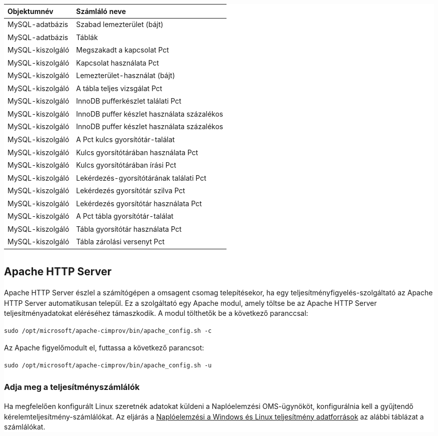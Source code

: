 | Objektumnév | Számláló neve |
|:--|:--|
| MySQL-adatbázis | Szabad lemezterület (bájt) |
| MySQL-adatbázis | Táblák |
| MySQL-kiszolgáló | Megszakadt a kapcsolat Pct |
| MySQL-kiszolgáló | Kapcsolat használata Pct |
| MySQL-kiszolgáló | Lemezterület-használat (bájt) |
| MySQL-kiszolgáló | A tábla teljes vizsgálat Pct |
| MySQL-kiszolgáló | InnoDB pufferkészlet találati Pct |
| MySQL-kiszolgáló | InnoDB puffer készlet használata százalékos |
| MySQL-kiszolgáló | InnoDB puffer készlet használata százalékos |
| MySQL-kiszolgáló | A Pct kulcs gyorsítótár-találat |
| MySQL-kiszolgáló | Kulcs gyorsítótárában használata Pct |
| MySQL-kiszolgáló | Kulcs gyorsítótárában írási Pct |
| MySQL-kiszolgáló | Lekérdezés-gyorsítótárának találati Pct |
| MySQL-kiszolgáló | Lekérdezés gyorsítótár szilva Pct |
| MySQL-kiszolgáló | Lekérdezés gyorsítótár használata Pct |
| MySQL-kiszolgáló | A Pct tábla gyorsítótár-találat |
| MySQL-kiszolgáló | Tábla gyorsítótár használata Pct |
| MySQL-kiszolgáló | Tábla zárolási versenyt Pct |

## <a name="apache-http-server"></a>Apache HTTP Server 
Apache HTTP Server észlel a számítógépen a omsagent csomag telepítésekor, ha egy teljesítményfigyelés-szolgáltató az Apache HTTP Server automatikusan települ. Ez a szolgáltató egy Apache modul, amely töltse be az Apache HTTP Server teljesítményadatokat eléréséhez támaszkodik. A modul tölthetők be a következő paranccsal:
```
sudo /opt/microsoft/apache-cimprov/bin/apache_config.sh -c
```

Az Apache figyelőmodult el, futtassa a következő parancsot:
```
sudo /opt/microsoft/apache-cimprov/bin/apache_config.sh -u
```

### <a name="define-performance-counters"></a>Adja meg a teljesítményszámlálók

Ha megfelelően konfigurált Linux szeretnék adatokat küldeni a Naplóelemzési OMS-ügynököt, konfigurálnia kell a gyűjtendő kérelemteljesítmény-számlálókat.  Az eljárás a [Naplóelemzési a Windows és Linux teljesítmény adatforrások](log-analytics-data-sources-windows-events.md) az alábbi táblázat a számlálókat.
